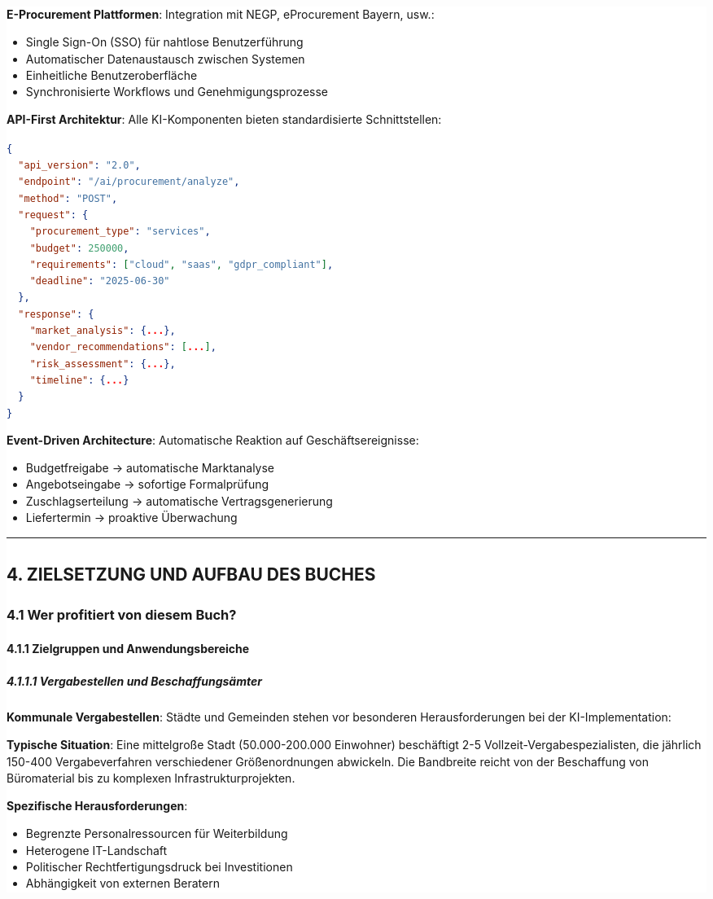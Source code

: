 **E-Procurement Plattformen**: Integration mit NEGP, eProcurement Bayern, usw.:
- Single Sign-On (SSO) für nahtlose Benutzerführung
- Automatischer Datenaustausch zwischen Systemen  
- Einheitliche Benutzeroberfläche
- Synchronisierte Workflows und Genehmigungsprozesse

**API-First Architektur**: Alle KI-Komponenten bieten standardisierte Schnittstellen:
```json
{
  "api_version": "2.0",
  "endpoint": "/ai/procurement/analyze",
  "method": "POST",
  "request": {
    "procurement_type": "services",
    "budget": 250000,
    "requirements": ["cloud", "saas", "gdpr_compliant"],
    "deadline": "2025-06-30"
  },
  "response": {
    "market_analysis": {...},
    "vendor_recommendations": [...],
    "risk_assessment": {...},
    "timeline": {...}
  }
}
```

**Event-Driven Architecture**: Automatische Reaktion auf Geschäftsereignisse:
- Budgetfreigabe → automatische Marktanalyse
- Angebotseingabe → sofortige Formalprüfung
- Zuschlagserteilung → automatische Vertragsgenerierung
- Liefertermin → proaktive Überwachung

---

## 4. ZIELSETZUNG UND AUFBAU DES BUCHES

### 4.1 Wer profitiert von diesem Buch?

#### 4.1.1 Zielgruppen und Anwendungsbereiche

##### 4.1.1.1 Vergabestellen und Beschaffungsämter

**Kommunale Vergabestellen**: Städte und Gemeinden stehen vor besonderen Herausforderungen bei der KI-Implementation:

**Typische Situation**: Eine mittelgroße Stadt (50.000-200.000 Einwohner) beschäftigt 2-5 Vollzeit-Vergabespezialisten, die jährlich 150-400 Vergabeverfahren verschiedener Größenordnungen abwickeln. Die Bandbreite reicht von der Beschaffung von Büromaterial bis zu komplexen Infrastrukturprojekten.

**Spezifische Herausforderungen**:
- Begrenzte Personalressourcen für Weiterbildung
- Heterogene IT-Landschaft
- Politischer Rechtfertigungsdruck bei Investitionen
- Abhängigkeit von externen Beratern

